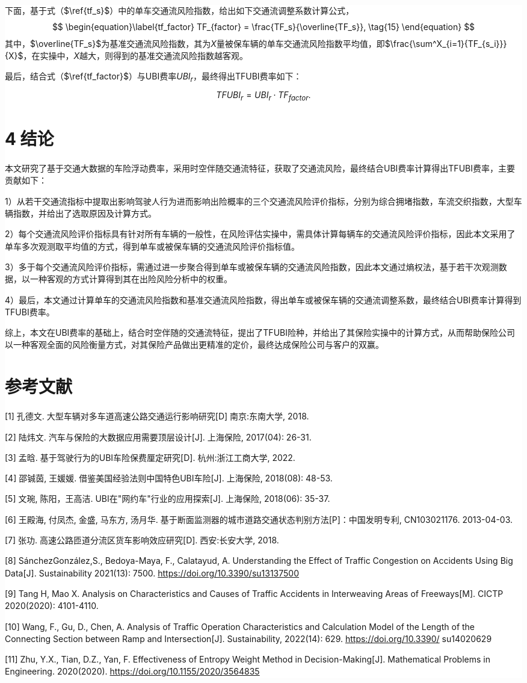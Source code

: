下面，基于式（$\ref{tf_s}$）中的单车交通流风险指数，给出如下交通流调整系数计算公式，
$$
\begin{equation}\label{tf_factor}
TF_{factor} = \frac{TF_s}{\overline{TF_s}}, \tag{15}
\end{equation}
$$
其中，$\overline{TF_s}$为基准交通流风险指数，其为$X$量被保车辆的单车交通流风险指数平均值，即$\frac{\sum^X_{i=1}{TF_{s_i}}}{X}$，在实操中，$X$越大，则得到的基准交通流风险指数越客观。

最后，结合式（$\ref{tf_factor}$）与UBI费率$UBI_r$，最终得出TFUBI费率如下：
$$
\begin{equation}
TFUBI_r = UBI_r \cdot TF_{factor}.
\end{equation}\nonumber
$$


# 4  结论

本文研究了基于交通大数据的车险浮动费率，采用时空伴随交通流特征，获取了交通流风险，最终结合UBI费率计算得出TFUBI费率，主要贡献如下：

1）从若干交通流指标中提取出影响驾驶人行为进而影响出险概率的三个交通流风险评价指标，分别为综合拥堵指数，车流交织指数，大型车辆指数，并给出了选取原因及计算方式。

2）每个交通流风险评价指标具有针对所有车辆的一般性，在风险评估实操中，需具体计算每辆车的交通流风险评价指标，因此本文采用了单车多次观测取平均值的方式，得到单车或被保车辆的交通流风险评价指标值。

3）多于每个交通流风险评价指标，需通过进一步聚合得到单车或被保车辆的交通流风险指数，因此本文通过熵权法，基于若干次观测数据，以一种客观的方式计算得到其在出险风险分析中的权重。

4）最后，本文通过计算单车的交通流风险指数和基准交通流风险指数，得出单车或被保车辆的交通流调整系数，最终结合UBI费率计算得到TFUBI费率。

综上，本文在UBI费率的基础上，结合时空伴随的交通流特征，提出了TFUBI险种，并给出了其保险实操中的计算方式，从而帮助保险公司以一种客观全面的风险衡量方式，对其保险产品做出更精准的定价，最终达成保险公司与客户的双赢。

# 参考文献

[1] 孔德文. 大型车辆对多车道高速公路交通运行影响研究[D] 南京:东南大学, 2018.

[2] 陆炜文. 汽车与保险的大数据应用需要顶层设计[J]. 上海保险, 2017(04): 26-31.

[3] 孟晗. 基于驾驶行为的UBI车险保费厘定研究[D]. 杭州:浙江工商大学, 2022.

[4] 邵铖茵, 王媛媛. 借鉴美国经验法则中国特色UBI车险[J]. 上海保险, 2018(08): 48-53.

[5] 文琬, 陈阳，王高洁. UBI在"网约车"行业的应用探索[J]. 上海保险, 2018(06): 35-37.

[6] 王殿海, 付凤杰, 金盛, 马东方, 汤月华. 基于断面监测器的城市道路交通状态判别方法[P]：中国发明专利, CN103021176. 2013-04-03.

[7] 张功. 高速公路匝道分流区货车影响效应研究[D]. 西安:长安大学, 2018.

[8] SánchezGonzález,S., Bedoya-Maya, F., Calatayud, A. Understanding the Effect of Traffic Congestion on Accidents Using Big Data[J]. Sustainability 2021(13): 7500. https://doi.org/10.3390/su13137500

[9] Tang H, Mao X. Analysis on Characteristics and Causes of Traffic Accidents in Interweaving Areas of Freeways[M]. CICTP 2020(2020): 4101-4110.

[10] Wang, F., Gu, D., Chen, A. Analysis of Traffic Operation Characteristics and Calculation Model of the Length of the Connecting Section between Ramp and Intersection[J]. Sustainability, 2022(14): 629. https://doi.org/10.3390/ su14020629

[11] Zhu, Y.X., Tian, D.Z., Yan, F. Effectiveness of Entropy Weight Method in Decision-Making[J]. Mathematical Problems in Engineering. 2020(2020). https://doi.org/10.1155/2020/3564835